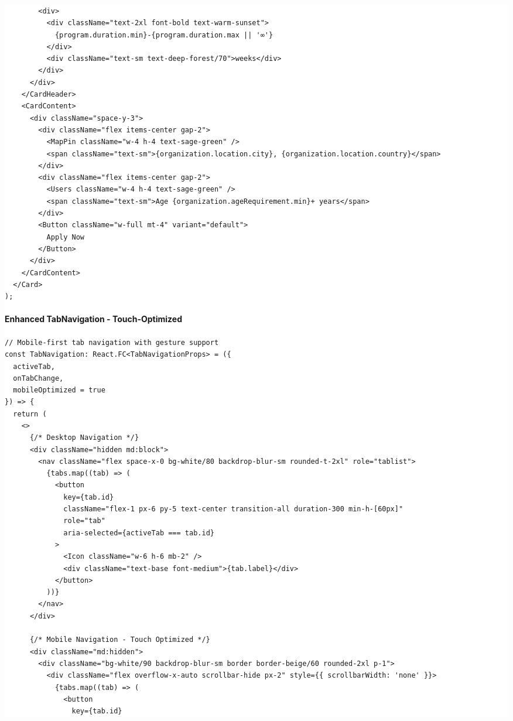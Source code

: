 ```tsx
        <div>
          <div className="text-2xl font-bold text-warm-sunset">
            {program.duration.min}-{program.duration.max || '∞'}
          </div>
          <div className="text-sm text-deep-forest/70">weeks</div>
        </div>
      </div>
    </CardHeader>
    <CardContent>
      <div className="space-y-3">
        <div className="flex items-center gap-2">
          <MapPin className="w-4 h-4 text-sage-green" />
          <span className="text-sm">{organization.location.city}, {organization.location.country}</span>
        </div>
        <div className="flex items-center gap-2">
          <Users className="w-4 h-4 text-sage-green" />
          <span className="text-sm">Age {organization.ageRequirement.min}+ years</span>
        </div>
        <Button className="w-full mt-4" variant="default">
          Apply Now
        </Button>
      </div>
    </CardContent>
  </Card>
);
```

#### **Enhanced TabNavigation - Touch-Optimized**
```tsx
// Mobile-first tab navigation with gesture support
const TabNavigation: React.FC<TabNavigationProps> = ({ 
  activeTab, 
  onTabChange,
  mobileOptimized = true 
}) => {
  return (
    <>
      {/* Desktop Navigation */}
      <div className="hidden md:block">
        <nav className="flex space-x-0 bg-white/80 backdrop-blur-sm rounded-t-2xl" role="tablist">
          {tabs.map((tab) => (
            <button
              key={tab.id}
              className="flex-1 px-6 py-5 text-center transition-all duration-300 min-h-[60px]"
              role="tab"
              aria-selected={activeTab === tab.id}
            >
              <Icon className="w-6 h-6 mb-2" />
              <div className="text-base font-medium">{tab.label}</div>
            </button>
          ))}
        </nav>
      </div>
      
      {/* Mobile Navigation - Touch Optimized */}
      <div className="md:hidden">
        <div className="bg-white/90 backdrop-blur-sm border border-beige/60 rounded-2xl p-1">
          <div className="flex overflow-x-auto scrollbar-hide px-2" style={{ scrollbarWidth: 'none' }}>
            {tabs.map((tab) => (
              <button
                key={tab.id}
```